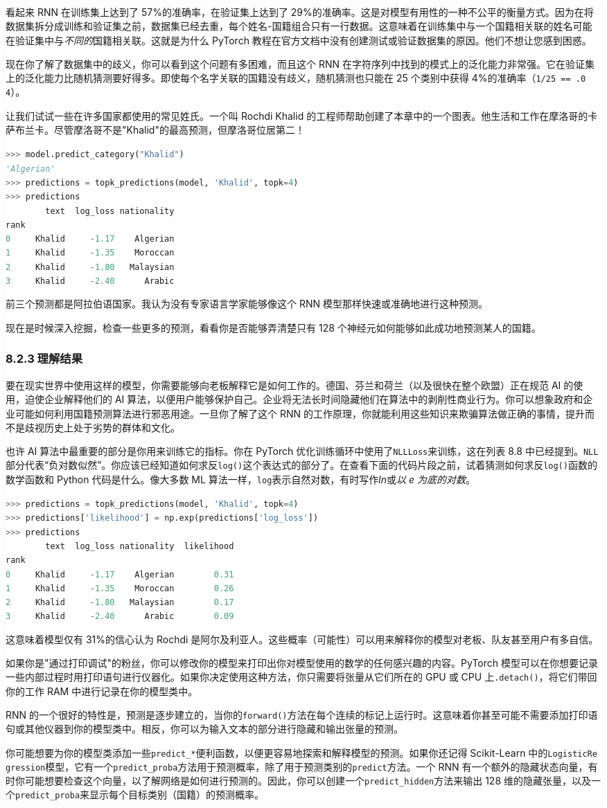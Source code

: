 看起来 RNN 在训练集上达到了 57%的准确率，在验证集上达到了 29%的准确率。这是对模型有用性的一种不公平的衡量方式。因为在将数据集拆分成训练和验证集之前，数据集已经去重，每个姓名-国籍组合只有一行数据。这意味着在训练集中与一个国籍相关联的姓名可能在验证集中与*不同的*国籍相关联。这就是为什么 PyTorch 教程在官方文档中没有创建测试或验证数据集的原因。他们不想让您感到困惑。

现在你了解了数据集中的歧义，你可以看到这个问题有多困难，而且这个 RNN 在字符序列中找到的模式上的泛化能力非常强。它在验证集上的泛化能力比随机猜测要好得多。即使每个名字关联的国籍没有歧义，随机猜测也只能在 25 个类别中获得 4%的准确率（`1/25 == .04`）。

让我们试试一些在许多国家都使用的常见姓氏。一个叫 Rochdi Khalid 的工程师帮助创建了本章中的一个图表。他生活和工作在摩洛哥的卡萨布兰卡。尽管摩洛哥不是"Khalid"的最高预测，但摩洛哥位居第二！

```py
>>> model.predict_category("Khalid")
'Algerian'
>>> predictions = topk_predictions(model, 'Khalid', topk=4)
>>> predictions
        text  log_loss nationality
rank
0     Khalid     -1.17    Algerian
1     Khalid     -1.35    Moroccan
2     Khalid     -1.80   Malaysian
3     Khalid     -2.40      Arabic
```

前三个预测都是阿拉伯语国家。我认为没有专家语言学家能够像这个 RNN 模型那样快速或准确地进行这种预测。

现在是时候深入挖掘，检查一些更多的预测，看看你是否能够弄清楚只有 128 个神经元如何能够如此成功地预测某人的国籍。

### 8.2.3 理解结果

要在现实世界中使用这样的模型，你需要能够向老板解释它是如何工作的。德国、芬兰和荷兰（以及很快在整个欧盟）正在规范 AI 的使用，迫使企业解释他们的 AI 算法，以便用户能够保护自己。企业将无法长时间隐藏他们在算法中的剥削性商业行为。你可以想象政府和企业可能如何利用国籍预测算法进行邪恶用途。一旦你了解了这个 RNN 的工作原理，你就能利用这些知识来欺骗算法做正确的事情，提升而不是歧视历史上处于劣势的群体和文化。

也许 AI 算法中最重要的部分是你用来训练它的指标。你在 PyTorch 优化训练循环中使用了`NLLLoss`来训练，这在列表 8.8 中已经提到。`NLL`部分代表“负对数似然”。你应该已经知道如何求反`log()`这个表达式的部分了。在查看下面的代码片段之前，试着猜测如何求反`log()`函数的数学函数和 Python 代码是什么。像大多数 ML 算法一样，`log`表示自然对数，有时写作*ln*或*以 e 为底的对数*。

```py
>>> predictions = topk_predictions(model, 'Khalid', topk=4)
>>> predictions['likelihood'] = np.exp(predictions['log_loss'])
>>> predictions
        text  log_loss nationality  likelihood
rank
0     Khalid     -1.17    Algerian        0.31
1     Khalid     -1.35    Moroccan        0.26
2     Khalid     -1.80   Malaysian        0.17
3     Khalid     -2.40      Arabic        0.09
```

这意味着模型仅有 31%的信心认为 Rochdi 是阿尔及利亚人。这些概率（可能性）可以用来解释你的模型对老板、队友甚至用户有多自信。

如果你是"通过打印调试"的粉丝，你可以修改你的模型来打印出你对模型使用的数学的任何感兴趣的内容。PyTorch 模型可以在你想要记录一些内部过程时用打印语句进行仪器化。如果你决定使用这种方法，你只需要将张量从它们所在的 GPU 或 CPU 上`.detach()`，将它们带回你的工作 RAM 中进行记录在你的模型类中。

RNN 的一个很好的特性是，预测是逐步建立的，当你的`forward()`方法在每个连续的标记上运行时。这意味着你甚至可能不需要添加打印语句或其他仪器到你的模型类中。相反，你可以为输入文本的部分进行隐藏和输出张量的预测。

你可能想要为你的模型类添加一些`predict_*`便利函数，以便更容易地探索和解释模型的预测。如果你还记得 Scikit-Learn 中的`LogisticRegression`模型，它有一个`predict_proba`方法用于预测概率，除了用于预测类别的`predict`方法。一个 RNN 有一个额外的隐藏状态向量，有时你可能想要检查这个向量，以了解网络是如何进行预测的。因此，你可以创建一个`predict_hidden`方法来输出 128 维的隐藏张量，以及一个`predict_proba`来显示每个目标类别（国籍）的预测概率。
